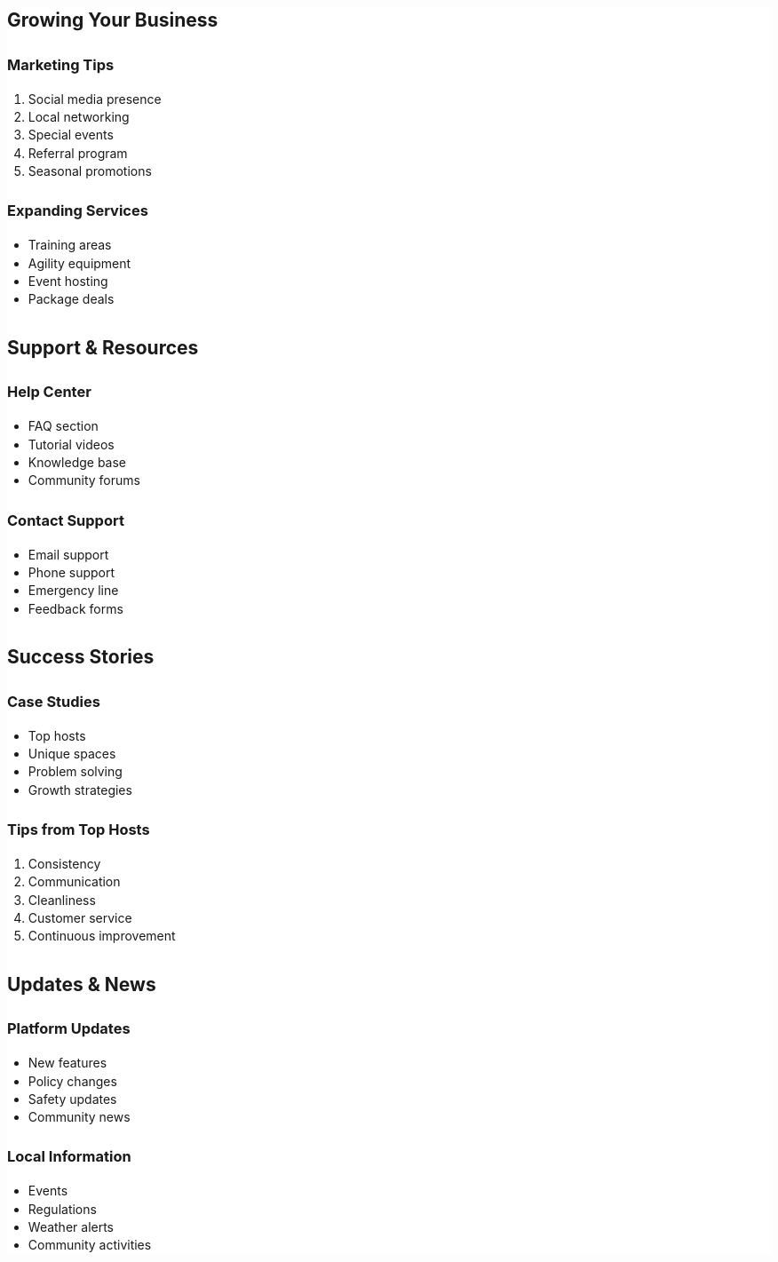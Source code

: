 ## Growing Your Business

### Marketing Tips
1. Social media presence
2. Local networking
3. Special events
4. Referral program
5. Seasonal promotions

### Expanding Services
- Training areas
- Agility equipment
- Event hosting
- Package deals

## Support & Resources

### Help Center
- FAQ section
- Tutorial videos
- Knowledge base
- Community forums

### Contact Support
- Email support
- Phone support
- Emergency line
- Feedback forms

## Success Stories

### Case Studies
- Top hosts
- Unique spaces
- Problem solving
- Growth strategies

### Tips from Top Hosts
1. Consistency
2. Communication
3. Cleanliness
4. Customer service
5. Continuous improvement

## Updates & News

### Platform Updates
- New features
- Policy changes
- Safety updates
- Community news

### Local Information
- Events
- Regulations
- Weather alerts
- Community activities
